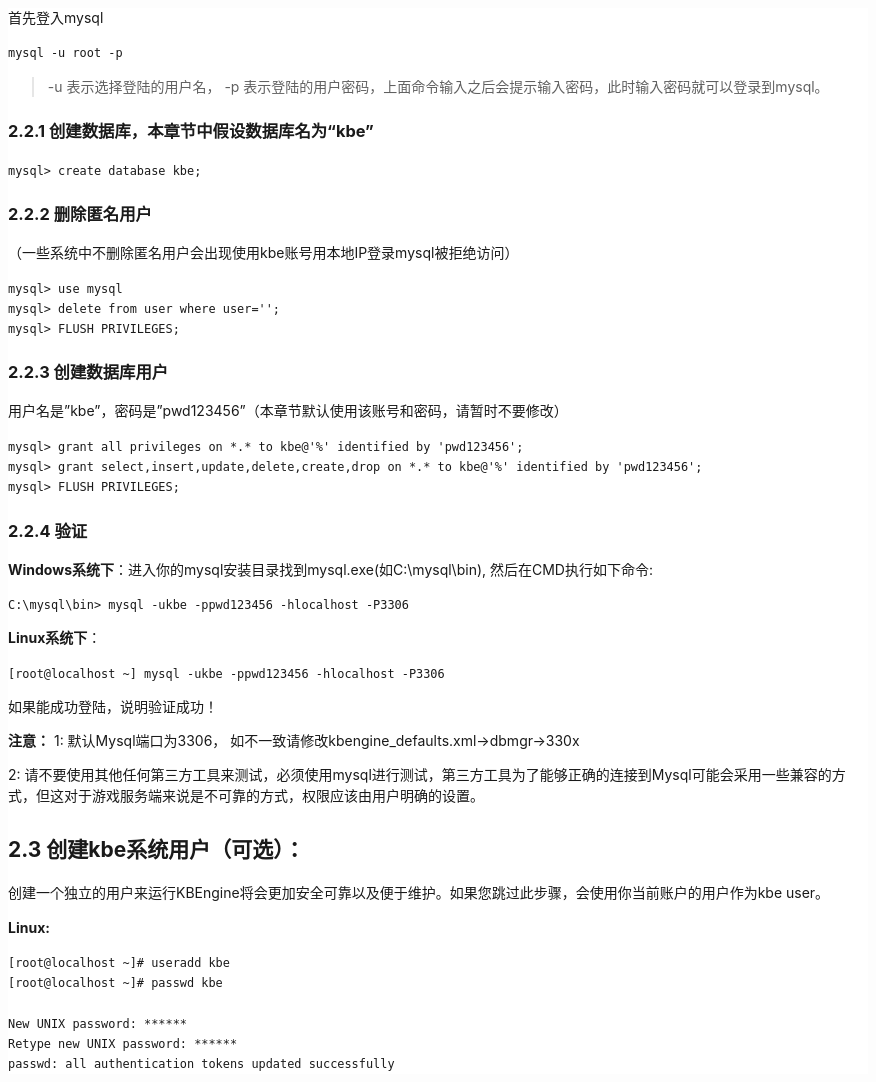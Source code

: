 
首先登入mysql
```
mysql -u root -p
```

>-u 表示选择登陆的用户名， -p 表示登陆的用户密码，上面命令输入之后会提示输入密码，此时输入密码就可以登录到mysql。
### 2.2.1 创建数据库，本章节中假设数据库名为“kbe”
```
mysql> create database kbe;
```
### 2.2.2 删除匿名用户
（一些系统中不删除匿名用户会出现使用kbe账号用本地IP登录mysql被拒绝访问）
```
mysql> use mysql 
mysql> delete from user where user=''; 
mysql> FLUSH PRIVILEGES;
```
### 2.2.3 创建数据库用户
用户名是”kbe”，密码是”pwd123456”（本章节默认使用该账号和密码，请暂时不要修改）
```
mysql> grant all privileges on *.* to kbe@'%' identified by 'pwd123456';
mysql> grant select,insert,update,delete,create,drop on *.* to kbe@'%' identified by 'pwd123456';
mysql> FLUSH PRIVILEGES;
```

### 2.2.4 验证
**Windows系统下**：进入你的mysql安装目录找到mysql.exe(如C:\mysql\bin), 然后在CMD执行如下命令:

```
C:\mysql\bin> mysql -ukbe -ppwd123456 -hlocalhost -P3306
```
**Linux系统下**：

```
[root@localhost ~] mysql -ukbe -ppwd123456 -hlocalhost -P3306
```

如果能成功登陆，说明验证成功！

**注意：**
1: 默认Mysql端口为3306， 如不一致请修改kbengine_defaults.xml->dbmgr->330x

2: 请不要使用其他任何第三方工具来测试，必须使用mysql进行测试，第三方工具为了能够正确的连接到Mysql可能会采用一些兼容的方式，但这对于游戏服务端来说是不可靠的方式，权限应该由用户明确的设置。

## 2.3 创建kbe系统用户（可选）：
创建一个独立的用户来运行KBEngine将会更加安全可靠以及便于维护。如果您跳过此步骤，会使用你当前账户的用户作为kbe user。

**Linux:**
```
[root@localhost ~]# useradd kbe
[root@localhost ~]# passwd kbe

New UNIX password: ******
Retype new UNIX password: ******
passwd: all authentication tokens updated successfully 
```
